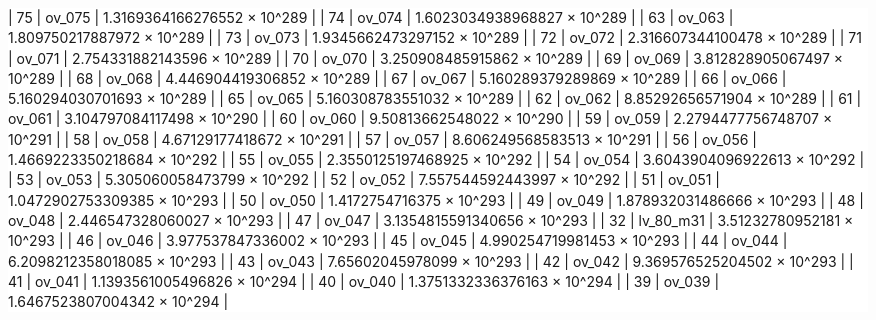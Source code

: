 | 75 | ov_075 | 1.3169364166276552 × 10^289 |
| 74 | ov_074 | 1.6023034938968827 × 10^289 |
| 63 | ov_063 | 1.809750217887972 × 10^289 |
| 73 | ov_073 | 1.9345662473297152 × 10^289 |
| 72 | ov_072 | 2.316607344100478 × 10^289 |
| 71 | ov_071 | 2.754331882143596 × 10^289 |
| 70 | ov_070 | 3.250908485915862 × 10^289 |
| 69 | ov_069 | 3.812828905067497 × 10^289 |
| 68 | ov_068 | 4.446904419306852 × 10^289 |
| 67 | ov_067 | 5.160289379289869 × 10^289 |
| 66 | ov_066 | 5.160294030701693 × 10^289 |
| 65 | ov_065 | 5.160308783551032 × 10^289 |
| 62 | ov_062 | 8.85292656571904 × 10^289 |
| 61 | ov_061 | 3.104797084117498 × 10^290 |
| 60 | ov_060 | 9.50813662548022 × 10^290 |
| 59 | ov_059 | 2.2794477756748707 × 10^291 |
| 58 | ov_058 | 4.67129177418672 × 10^291 |
| 57 | ov_057 | 8.606249568583513 × 10^291 |
| 56 | ov_056 | 1.4669223350218684 × 10^292 |
| 55 | ov_055 | 2.3550125197468925 × 10^292 |
| 54 | ov_054 | 3.6043904096922613 × 10^292 |
| 53 | ov_053 | 5.305060058473799 × 10^292 |
| 52 | ov_052 | 7.557544592443997 × 10^292 |
| 51 | ov_051 | 1.0472902753309385 × 10^293 |
| 50 | ov_050 | 1.4172754716375 × 10^293 |
| 49 | ov_049 | 1.878932031486666 × 10^293 |
| 48 | ov_048 | 2.446547328060027 × 10^293 |
| 47 | ov_047 | 3.1354815591340656 × 10^293 |
| 32 | lv_80_m31 | 3.51232780952181 × 10^293 |
| 46 | ov_046 | 3.977537847336002 × 10^293 |
| 45 | ov_045 | 4.990254719981453 × 10^293 |
| 44 | ov_044 | 6.2098212358018085 × 10^293 |
| 43 | ov_043 | 7.65602045978099 × 10^293 |
| 42 | ov_042 | 9.369576525204502 × 10^293 |
| 41 | ov_041 | 1.1393561005496826 × 10^294 |
| 40 | ov_040 | 1.3751332336376163 × 10^294 |
| 39 | ov_039 | 1.6467523807004342 × 10^294 |